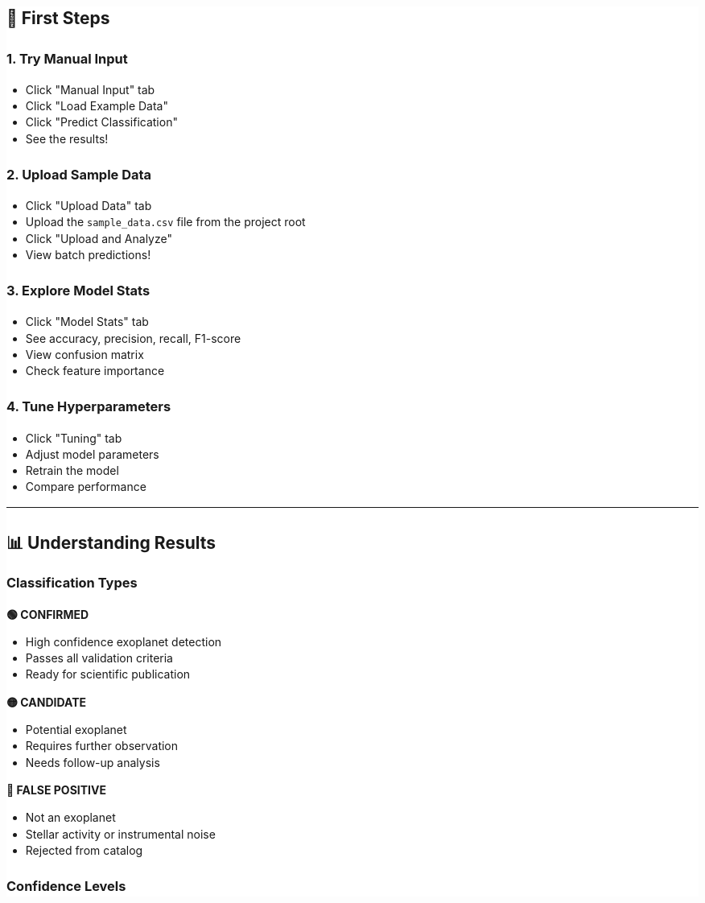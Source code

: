 
## 🎯 First Steps

### 1. Try Manual Input
- Click "Manual Input" tab
- Click "Load Example Data"
- Click "Predict Classification"
- See the results!

### 2. Upload Sample Data
- Click "Upload Data" tab
- Upload the `sample_data.csv` file from the project root
- Click "Upload and Analyze"
- View batch predictions!

### 3. Explore Model Stats
- Click "Model Stats" tab
- See accuracy, precision, recall, F1-score
- View confusion matrix
- Check feature importance

### 4. Tune Hyperparameters
- Click "Tuning" tab
- Adjust model parameters
- Retrain the model
- Compare performance

---

## 📊 Understanding Results

### Classification Types

**🟢 CONFIRMED**
- High confidence exoplanet detection
- Passes all validation criteria
- Ready for scientific publication

**🟡 CANDIDATE**
- Potential exoplanet
- Requires further observation
- Needs follow-up analysis

**🔴 FALSE POSITIVE**
- Not an exoplanet
- Stellar activity or instrumental noise
- Rejected from catalog

### Confidence Levels
